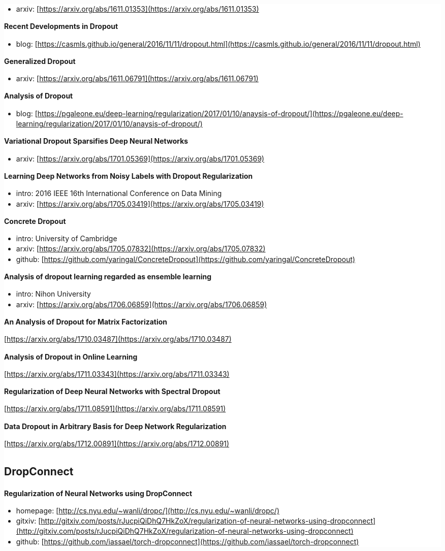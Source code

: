 - arxiv: [https://arxiv.org/abs/1611.01353](https://arxiv.org/abs/1611.01353)

**Recent Developments in Dropout**

- blog: [https://casmls.github.io/general/2016/11/11/dropout.html](https://casmls.github.io/general/2016/11/11/dropout.html)

**Generalized Dropout**

- arxiv: [https://arxiv.org/abs/1611.06791](https://arxiv.org/abs/1611.06791)

**Analysis of Dropout**

- blog: [https://pgaleone.eu/deep-learning/regularization/2017/01/10/anaysis-of-dropout/](https://pgaleone.eu/deep-learning/regularization/2017/01/10/anaysis-of-dropout/)

**Variational Dropout Sparsifies Deep Neural Networks**

- arxiv: [https://arxiv.org/abs/1701.05369](https://arxiv.org/abs/1701.05369)

**Learning Deep Networks from Noisy Labels with Dropout Regularization**

- intro: 2016 IEEE 16th International Conference on Data Mining
- arxiv: [https://arxiv.org/abs/1705.03419](https://arxiv.org/abs/1705.03419)

**Concrete Dropout**

- intro: University of Cambridge
- arxiv: [https://arxiv.org/abs/1705.07832](https://arxiv.org/abs/1705.07832)
- github: [https://github.com/yaringal/ConcreteDropout](https://github.com/yaringal/ConcreteDropout)

**Analysis of dropout learning regarded as ensemble learning**

- intro: Nihon University
- arxiv: [https://arxiv.org/abs/1706.06859](https://arxiv.org/abs/1706.06859)

**An Analysis of Dropout for Matrix Factorization**

[https://arxiv.org/abs/1710.03487](https://arxiv.org/abs/1710.03487)

**Analysis of Dropout in Online Learning**

[https://arxiv.org/abs/1711.03343](https://arxiv.org/abs/1711.03343)

**Regularization of Deep Neural Networks with Spectral Dropout**

[https://arxiv.org/abs/1711.08591](https://arxiv.org/abs/1711.08591)

**Data Dropout in Arbitrary Basis for Deep Network Regularization**

[https://arxiv.org/abs/1712.00891](https://arxiv.org/abs/1712.00891)

## DropConnect

**Regularization of Neural Networks using DropConnect**

- homepage: [http://cs.nyu.edu/~wanli/dropc/](http://cs.nyu.edu/~wanli/dropc/)
- gitxiv: [http://gitxiv.com/posts/rJucpiQiDhQ7HkZoX/regularization-of-neural-networks-using-dropconnect](http://gitxiv.com/posts/rJucpiQiDhQ7HkZoX/regularization-of-neural-networks-using-dropconnect)
- github: [https://github.com/iassael/torch-dropconnect](https://github.com/iassael/torch-dropconnect)
